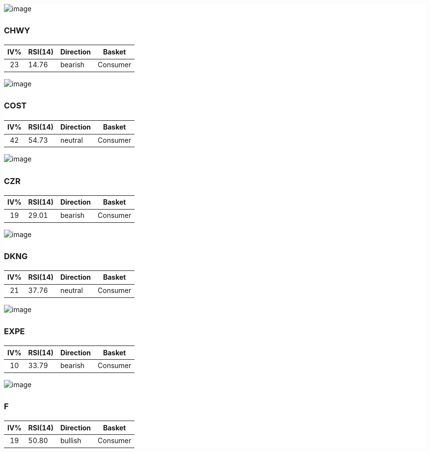 ![image](https://finviz.com/publish/092223/BYNDd193687094i.png)

### CHWY

| IV% | RSI(14) | Direction | Basket |
|:---:|---------|-----------|--------|
| 23 | 14.76 | bearish | Consumer |

![image](https://finviz.com/publish/092223/CHWYd193640908i.png)

### COST

| IV% | RSI(14) | Direction | Basket |
|:---:|---------|-----------|--------|
| 42 | 54.73 | neutral | Consumer |

![image](https://finviz.com/publish/092223/COSTd193449388i.png)

### CZR

| IV% | RSI(14) | Direction | Basket |
|:---:|---------|-----------|--------|
| 19 | 29.01 | bearish | Consumer |

![image](https://finviz.com/publish/092223/CZRd193681599i.png)

### DKNG

| IV% | RSI(14) | Direction | Basket |
|:---:|---------|-----------|--------|
| 21 | 37.76 | neutral | Consumer |

![image](https://finviz.com/publish/092223/DKNGd193386113i.png)

### EXPE

| IV% | RSI(14) | Direction | Basket |
|:---:|---------|-----------|--------|
| 10 | 33.79 | bearish | Consumer |

![image](https://finviz.com/publish/092223/EXPEd193585034i.png)

### F

| IV% | RSI(14) | Direction | Basket |
|:---:|---------|-----------|--------|
| 19 | 50.80 | bullish | Consumer |
